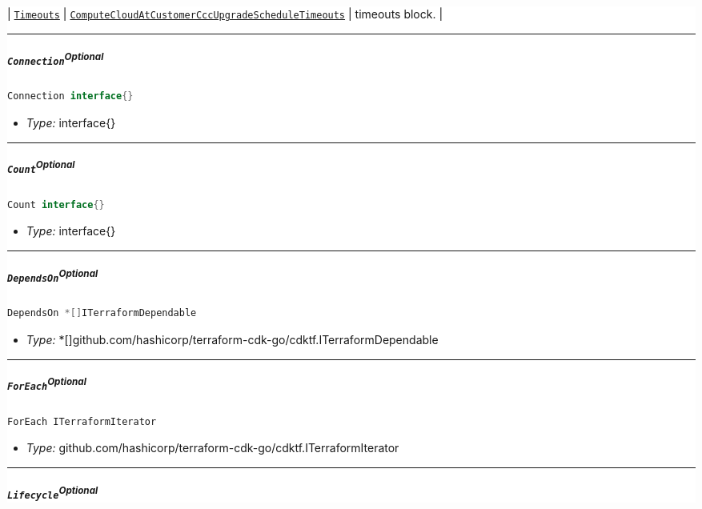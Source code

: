 | <code><a href="#rhizo-co-terraform-provider-oci.computeCloudAtCustomerCccUpgradeSchedule.ComputeCloudAtCustomerCccUpgradeScheduleConfig.property.timeouts">Timeouts</a></code> | <code><a href="#rhizo-co-terraform-provider-oci.computeCloudAtCustomerCccUpgradeSchedule.ComputeCloudAtCustomerCccUpgradeScheduleTimeouts">ComputeCloudAtCustomerCccUpgradeScheduleTimeouts</a></code> | timeouts block. |

---

##### `Connection`<sup>Optional</sup> <a name="Connection" id="rhizo-co-terraform-provider-oci.computeCloudAtCustomerCccUpgradeSchedule.ComputeCloudAtCustomerCccUpgradeScheduleConfig.property.connection"></a>

```go
Connection interface{}
```

- *Type:* interface{}

---

##### `Count`<sup>Optional</sup> <a name="Count" id="rhizo-co-terraform-provider-oci.computeCloudAtCustomerCccUpgradeSchedule.ComputeCloudAtCustomerCccUpgradeScheduleConfig.property.count"></a>

```go
Count interface{}
```

- *Type:* interface{}

---

##### `DependsOn`<sup>Optional</sup> <a name="DependsOn" id="rhizo-co-terraform-provider-oci.computeCloudAtCustomerCccUpgradeSchedule.ComputeCloudAtCustomerCccUpgradeScheduleConfig.property.dependsOn"></a>

```go
DependsOn *[]ITerraformDependable
```

- *Type:* *[]github.com/hashicorp/terraform-cdk-go/cdktf.ITerraformDependable

---

##### `ForEach`<sup>Optional</sup> <a name="ForEach" id="rhizo-co-terraform-provider-oci.computeCloudAtCustomerCccUpgradeSchedule.ComputeCloudAtCustomerCccUpgradeScheduleConfig.property.forEach"></a>

```go
ForEach ITerraformIterator
```

- *Type:* github.com/hashicorp/terraform-cdk-go/cdktf.ITerraformIterator

---

##### `Lifecycle`<sup>Optional</sup> <a name="Lifecycle" id="rhizo-co-terraform-provider-oci.computeCloudAtCustomerCccUpgradeSchedule.ComputeCloudAtCustomerCccUpgradeScheduleConfig.property.lifecycle"></a>
